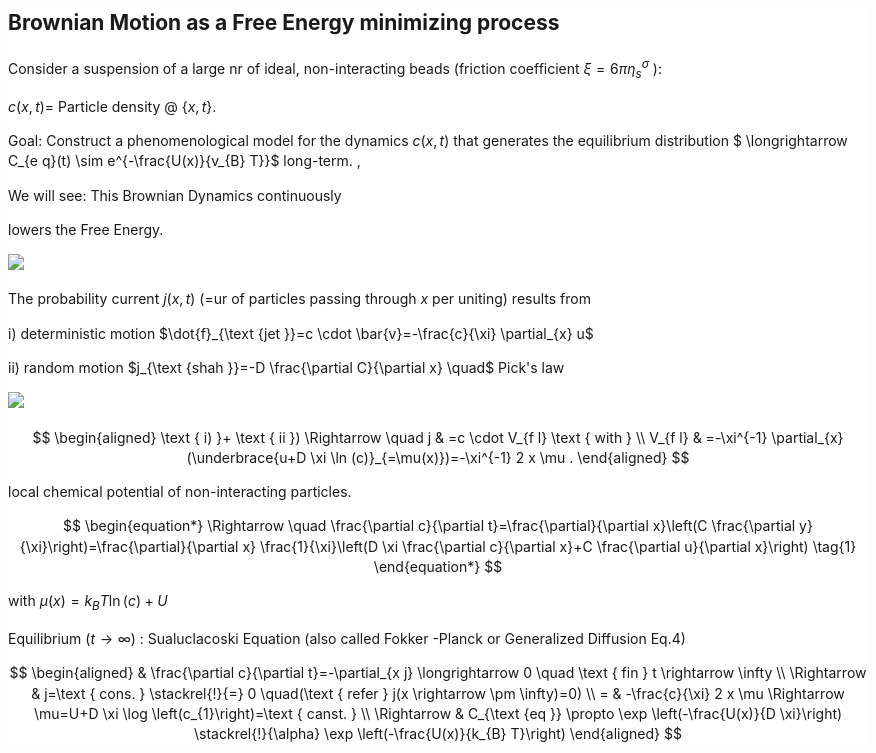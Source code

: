 ## Brownian Motion as a Free Energy minimizing process



Consider a suspension of a large nr of ideal, non-interacting beads (friction coefficient $\xi=6 \pi \eta_{s}^{\sigma}$ ):

$c(x, t)=$ Particle density @ $\{x,t\}$.

Goal: Construct a phenomenological model for the dynamics $c(x, t)$ that generates the equilibrium distribution $ \longrightarrow C_{e q}(t) \sim e^{-\frac{U(x)}{v_{B} T}}$ long-term. ,

We will see: This Brownian Dynamics continuously

lowers the Free Energy.

![](https://cdn.mathpix.com/cropped/2024_03_11_f0ae63d09b92115db638g-03.jpg?height=340&width=1866&top_left_y=358&top_left_x=102)

The probability current $j(x, t)$ (=ur of particles passing through $x$ per uniting) results from

i) deterministic motion $\dot{f}_{\text {jet }}=c \cdot \bar{v}=-\frac{c}{\xi} \partial_{x} u$

ii) random motion $j_{\text {shah }}=-D \frac{\partial C}{\partial x} \quad$ Pick's law

![](https://cdn.mathpix.com/cropped/2024_03_11_f0ae63d09b92115db638g-03.jpg?height=482&width=1582&top_left_y=1503&top_left_x=472)

$$
\begin{aligned}
\text { i) }+ \text { ii }) \Rightarrow \quad j & =c \cdot V_{f l} \text { with } \\
V_{f l} & =-\xi^{-1} \partial_{x}(\underbrace{u+D \xi \ln (c)}_{=\mu(x)})=-\xi^{-1} 2 x \mu .
\end{aligned}
$$

local chemical potential of non-interacting particles.

$$
\begin{equation*}
\Rightarrow \quad \frac{\partial c}{\partial t}=\frac{\partial}{\partial x}\left(C \frac{\partial y}{\xi}\right)=\frac{\partial}{\partial x} \frac{1}{\xi}\left(D \xi \frac{\partial c}{\partial x}+C \frac{\partial u}{\partial x}\right) \tag{1}
\end{equation*}
$$

with $\mu(x)=k_{B} T \ln (c)+U$

Equilibrium $(t \rightarrow \infty)$ :
Sualuclacoski Equation (also called Fokker -Planck or Generalized Diffusion Eq.4)

$$
\begin{aligned}
& \frac{\partial c}{\partial t}=-\partial_{x j} \longrightarrow 0 \quad \text { fin } t \rightarrow \infty \\
\Rightarrow & j=\text { cons. } \stackrel{!}{=} 0 \quad(\text { refer } j(x \rightarrow \pm \infty)=0) \\
= & -\frac{c}{\xi} 2 x \mu \Rightarrow \mu=U+D \xi \log \left(c_{1}\right)=\text { canst. } \\
\Rightarrow & C_{\text {eq }} \propto \exp \left(-\frac{U(x)}{D \xi}\right) \stackrel{!}{\alpha} \exp \left(-\frac{U(x)}{k_{B} T}\right)
\end{aligned}
$$
